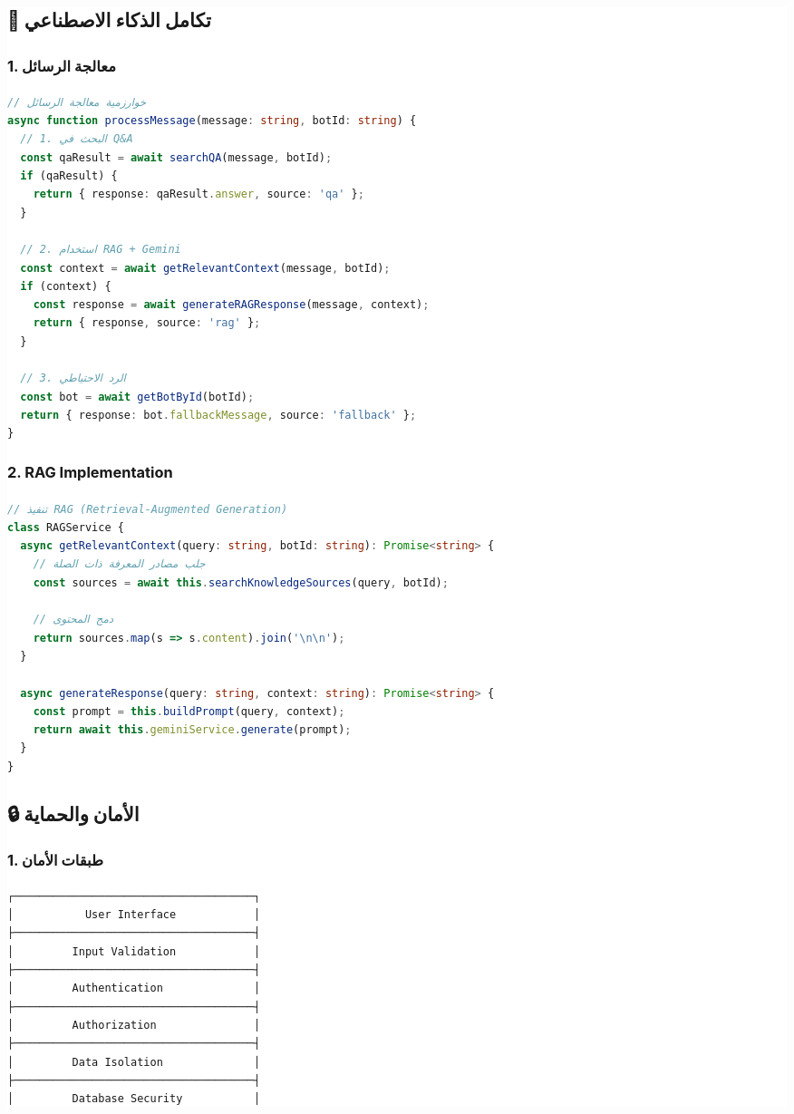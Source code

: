 ```sql
```

## 🤖 تكامل الذكاء الاصطناعي

### 1. **معالجة الرسائل**
```typescript
// خوارزمية معالجة الرسائل
async function processMessage(message: string, botId: string) {
  // 1. البحث في Q&A
  const qaResult = await searchQA(message, botId);
  if (qaResult) {
    return { response: qaResult.answer, source: 'qa' };
  }
  
  // 2. استخدام RAG + Gemini
  const context = await getRelevantContext(message, botId);
  if (context) {
    const response = await generateRAGResponse(message, context);
    return { response, source: 'rag' };
  }
  
  // 3. الرد الاحتياطي
  const bot = await getBotById(botId);
  return { response: bot.fallbackMessage, source: 'fallback' };
}
```

### 2. **RAG Implementation**
```typescript
// تنفيذ RAG (Retrieval-Augmented Generation)
class RAGService {
  async getRelevantContext(query: string, botId: string): Promise<string> {
    // جلب مصادر المعرفة ذات الصلة
    const sources = await this.searchKnowledgeSources(query, botId);
    
    // دمج المحتوى
    return sources.map(s => s.content).join('\n\n');
  }
  
  async generateResponse(query: string, context: string): Promise<string> {
    const prompt = this.buildPrompt(query, context);
    return await this.geminiService.generate(prompt);
  }
}
```

## 🔒 الأمان والحماية

### 1. **طبقات الأمان**
```
┌─────────────────────────────────────┐
│           User Interface            │
├─────────────────────────────────────┤
│         Input Validation            │
├─────────────────────────────────────┤
│         Authentication              │
├─────────────────────────────────────┤
│         Authorization               │
├─────────────────────────────────────┤
│         Data Isolation              │
├─────────────────────────────────────┤
│         Database Security           │
```